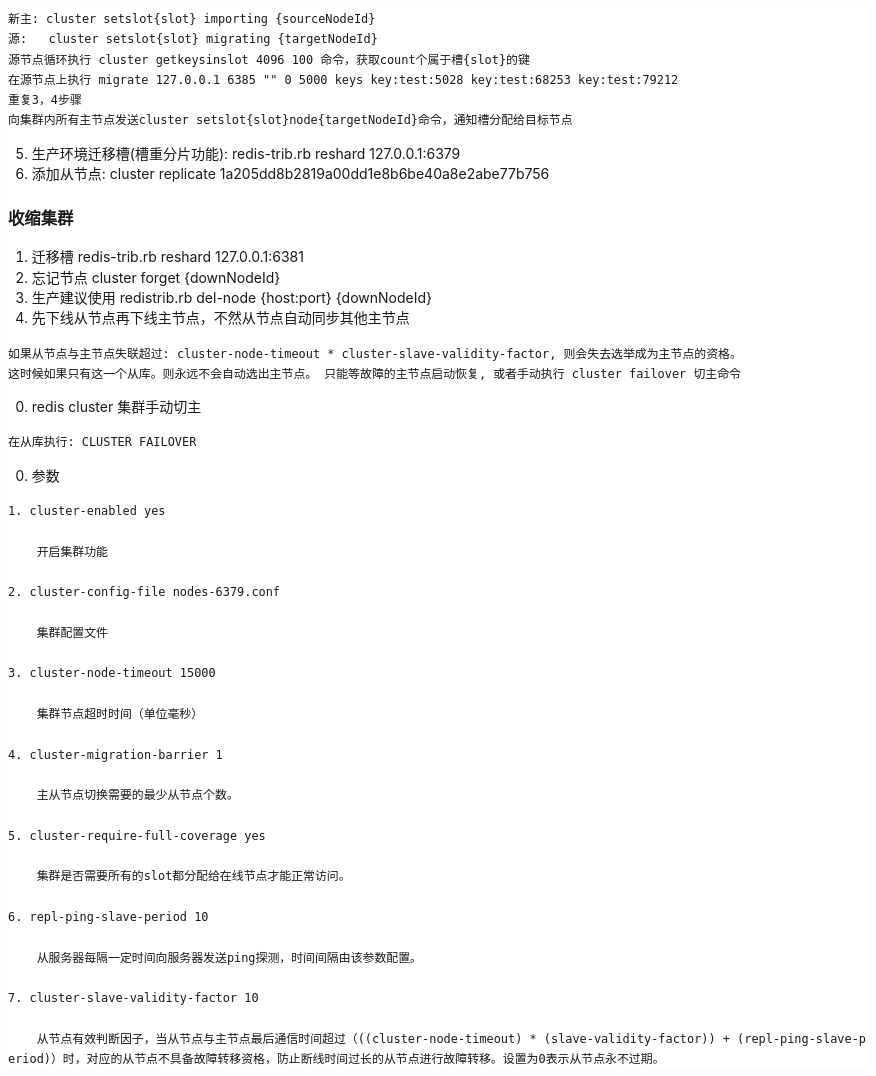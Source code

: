 ```text
新主: cluster setslot{slot} importing {sourceNodeId}
源:   cluster setslot{slot} migrating {targetNodeId}
源节点循环执行 cluster getkeysinslot 4096 100 命令，获取count个属于槽{slot}的键
在源节点上执行 migrate 127.0.0.1 6385 "" 0 5000 keys key:test:5028 key:test:68253 key:test:79212
重复3，4步骤
向集群内所有主节点发送cluster setslot{slot}node{targetNodeId}命令，通知槽分配给目标节点
```
  
5. 生产环境迁移槽(槽重分片功能): redis-trib.rb reshard 127.0.0.1:6379
6. 添加从节点: cluster replicate 1a205dd8b2819a00dd1e8b6be40a8e2abe77b756

### 收缩集群

1. 迁移槽 redis-trib.rb reshard 127.0.0.1:6381
2. 忘记节点 cluster forget {downNodeId}
3. 生产建议使用 redistrib.rb del-node {host:port} {downNodeId}
4. 先下线从节点再下线主节点，不然从节点自动同步其他主节点


```
如果从节点与主节点失联超过: cluster-node-timeout * cluster-slave-validity-factor, 则会失去选举成为主节点的资格。 
这时候如果只有这一个从库。则永远不会自动选出主节点。 只能等故障的主节点启动恢复, 或者手动执行 cluster failover 切主命令
```

0. redis cluster 集群手动切主
```
在从库执行: CLUSTER FAILOVER
```

0. 参数
```
1. cluster-enabled yes

    开启集群功能

2. cluster-config-file nodes-6379.conf

    集群配置文件

3. cluster-node-timeout 15000

    集群节点超时时间（单位毫秒）

4. cluster-migration-barrier 1

    主从节点切换需要的最少从节点个数。

5. cluster-require-full-coverage yes

    集群是否需要所有的slot都分配给在线节点才能正常访问。

6. repl-ping-slave-period 10

    从服务器每隔一定时间向服务器发送ping探测，时间间隔由该参数配置。

7. cluster-slave-validity-factor 10

    从节点有效判断因子，当从节点与主节点最后通信时间超过（((cluster-node-timeout) * (slave-validity-factor)) + (repl-ping-slave-period)）时，对应的从节点不具备故障转移资格，防止断线时间过长的从节点进行故障转移。设置为0表示从节点永不过期。
```
